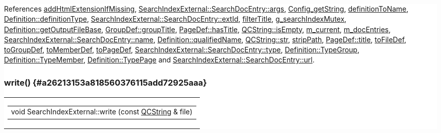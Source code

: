 </div>


<p>References <a href="/web-doxygen/docs/api/files/src/util-cpp/#afeb116177e3265cffe5a3b810461194f">addHtmlExtensionIfMissing</a>, <a href="/web-doxygen/docs/api/structs/searchindexexternal/searchdocentry/#a595e1233cd5b34acd154c84da52c9c25">SearchIndexExternal::SearchDocEntry::args</a>, <a href="/web-doxygen/docs/api/files/src/config-h/#a737741e6991bdb5694a50075437a9d89">Config_getString</a>, <a href="/web-doxygen/docs/api/files/src/searchindex-cpp/#ae15cbb19e2f84dafe98f527902c3e2d9">definitionToName</a>, <a href="/web-doxygen/docs/api/classes/definition/#a526c39074637d4b17a3f67df56d961ff">Definition::definitionType</a>, <a href="/web-doxygen/docs/api/structs/searchindexexternal/searchdocentry/#a1070fc237bc3d6389f48a2fb9f7de566">SearchIndexExternal::SearchDocEntry::extId</a>, <a href="/web-doxygen/docs/api/files/src/util-cpp/#a747a6ad366ae4d5d42f0c551079d0bf5">filterTitle</a>, <a href="/web-doxygen/docs/api/files/src/searchindex-cpp/#a327880ec7a71c2658cfa974939ddef30">g_searchIndexMutex</a>, <a href="/web-doxygen/docs/api/classes/definition/#acabecdc6bfda2015811eed5f3436322d">Definition::getOutputFileBase</a>, <a href="/web-doxygen/docs/api/classes/groupdef/#a2caedefd187d92eb8c4afe01d403456e">GroupDef::groupTitle</a>, <a href="/web-doxygen/docs/api/classes/pagedef/#a73c07c74e91e201e5c9dc6f60528f229">PageDef::hasTitle</a>, <a href="/web-doxygen/docs/api/classes/qcstring/#a621c4090d69ad7d05ef8e5234376c3d8">QCString::isEmpty</a>, <a href="#a25d1310eed02a39dec1fe84bf74a89a4">m_current</a>, <a href="#a8fd8a937cf3f76d5c451a2930687e647">m_docEntries</a>, <a href="/web-doxygen/docs/api/structs/searchindexexternal/searchdocentry/#a499b21031e67449622fc0f21f1853f01">SearchIndexExternal::SearchDocEntry::name</a>, <a href="/web-doxygen/docs/api/classes/definition/#ac3bc44bb9d5b4c8d1957f06222a5e0d7">Definition::qualifiedName</a>, <a href="/web-doxygen/docs/api/classes/qcstring/#a875e9ad762554ef12f3ed69b015bb245">QCString::str</a>, <a href="/web-doxygen/docs/api/files/src/util-cpp/#a3d37ec79f266698bd836af54ba75e63e">stripPath</a>, <a href="/web-doxygen/docs/api/classes/pagedef/#aae487f3fd3ce36b104cb6b82e287cfaa">PageDef::title</a>, <a href="/web-doxygen/docs/api/files/src/filedef-cpp/#a4114c484f3ccea1048608b9caa9f51de">toFileDef</a>, <a href="/web-doxygen/docs/api/files/src/groupdef-cpp/#a81b6ac5e79beed572376b9aebfa96da5">toGroupDef</a>, <a href="/web-doxygen/docs/api/files/src/memberdef-cpp/#af5b90e1ee6115fc2c7c6ce672c3dd157">toMemberDef</a>, <a href="/web-doxygen/docs/api/files/src/pagedef-cpp/#a7697e578ee832ee5d8e992bf6dc93617">toPageDef</a>, <a href="/web-doxygen/docs/api/structs/searchindexexternal/searchdocentry/#a05da6472b6557357d3180ae7044fac4b">SearchIndexExternal::SearchDocEntry::type</a>, <a href="/web-doxygen/docs/api/classes/definition/#aa41b6bc53dcf93ecf745698aaf15ef8eade4f51e436ce466a886244c7a4c373eb">Definition::TypeGroup</a>, <a href="/web-doxygen/docs/api/classes/definition/#aa41b6bc53dcf93ecf745698aaf15ef8ea422b8b811bcf8869a67732f9829d005b">Definition::TypeMember</a>, <a href="/web-doxygen/docs/api/classes/definition/#aa41b6bc53dcf93ecf745698aaf15ef8eaabb46c37c736d27a367f4ea582a667ca">Definition::TypePage</a> and <a href="/web-doxygen/docs/api/structs/searchindexexternal/searchdocentry/#ae80e1f610b69ee3a04e70e51de05f17c">SearchIndexExternal::SearchDocEntry::url</a>.</p>

</div>
</div>

### write() {#a26213153a818560376115add72925aaa}

<div class="doxyMemberItem">
<div class="doxyMemberProto">
<table class="doxyMemberLabels">
<tr class="doxyMemberLabels">
<td class="doxyMemberLabelsLeft">
<table class="doxyMemberName">
<tr>
<td class="doxyMemberName">void SearchIndexExternal::write (const <a href="/web-doxygen/docs/api/classes/qcstring">QCString</a> &amp; file)</td>
</tr>
</table>
</td>
</tr>
</table>
</div>
<div class="doxyMemberDoc">
